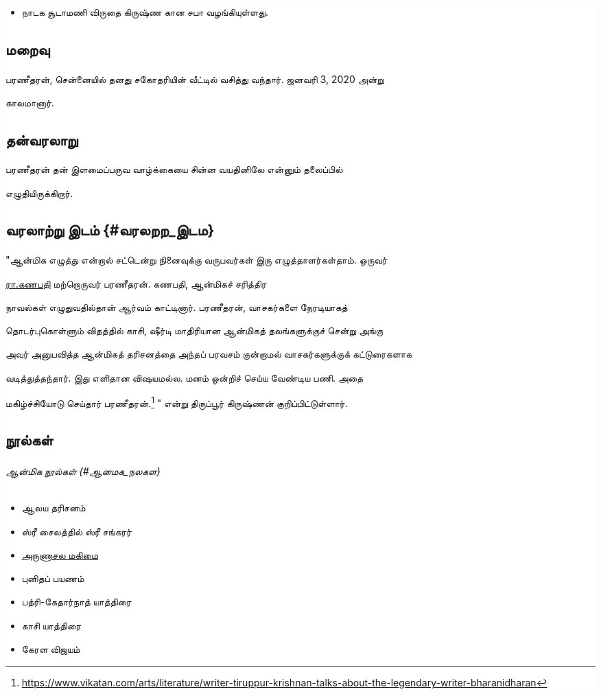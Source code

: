 -   நாடக சூடாமணி விருதை கிருஷ்ண கான சபா வழங்கியுள்ளது.



## மறைவு



பரணீதரன், சென்னையில் தனது சகோதரியின் வீட்டில் வசித்து வந்தார். ஜனவரி 3, 2020 அன்று

காலமானார்.



## தன்வரலாறு



பரணீதரன் தன் இளமைப்பருவ வாழ்க்கையை சின்ன வயதினிலே என்னும் தலைப்பில்

எழுதியிருக்கிறார்.



## வரலாற்று இடம் {#வரலறற_இடம}



\"ஆன்மிக எழுத்து என்றால் சட்டென்று நினைவுக்கு வருபவர்கள் இரு எழுத்தாளர்கள்தாம். ஒருவர்

[ரா.கணபதி](ரா.கணபதி "wikilink") மற்றொருவர் பரணீதரன். கணபதி, ஆன்மிகச் சரித்திர

நாவல்கள் எழுதுவதில்தான் ஆர்வம் காட்டினார். பரணீதரன், வாசகர்களை நேரடியாகத்

தொடர்புகொள்ளும் விதத்தில் காசி, ஷீர்டி மாதிரியான ஆன்மிகத் தலங்களுக்குச் சென்று அங்கு

அவர் அனுபவித்த ஆன்மிகத் தரிசனத்தை அந்தப் பரவசம் குன்றாமல் வாசகர்களுக்குக் கட்டுரைகளாக

வடித்துத்தந்தார். இது எளிதான விஷயமல்ல. மனம் ஒன்றிச் செய்ய வேண்டிய பணி. அதை

மகிழ்ச்சியோடு செய்தார் பரணீதரன்.[^1] \" என்று திருப்பூர் கிருஷ்ணன் குறிப்பிட்டுள்ளார்.



## நூல்கள்



###### ஆன்மிக நூல்கள் {#ஆனமக_நலகள}



-   ஆலய தரிசனம்

-   ஸ்ரீ சைலத்தில் ஸ்ரீ சங்கரர்

-   [அருணாசல மகிமை](அருணாசல_மகிமை "wikilink")

-   புனிதப் பயணம்

-   பத்ரி-கேதார்நாத் யாத்திரை

-   காசி யாத்திரை

-   கேரள விஜயம்


[^1]: <https://www.vikatan.com/arts/literature/writer-tiruppur-krishnan-talks-about-the-legendary-writer-bharanidharan>